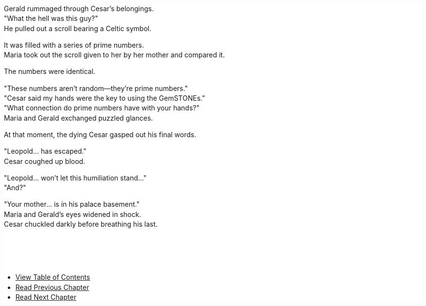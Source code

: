 Gerald rummaged through Cesar’s belongings. <br>
"What the hell was this guy?" <br>
He pulled out a scroll bearing a Celtic symbol. <br>

It was filled with a series of prime numbers. <br>
Maria took out the scroll given to her by her mother and compared it. <br>

The numbers were identical. <br>

"These numbers aren’t random—they’re prime numbers." <br>
"Cesar said my hands were the key to using the GemSTONEs." <br>
"What connection do prime numbers have with your hands?" <br>
Maria and Gerald exchanged puzzled glances. <br>

At that moment, the dying Cesar gasped out his final words. <br>

"Leopold… has escaped." <br>
Cesar coughed up blood. <br>

"Leopold… won’t let this humiliation stand…" <br>
"And?" <br>

"Your mother… is in his palace basement." <br>
Maria and Gerald’s eyes widened in shock. <br>
Cesar chuckled darkly before breathing his last. <br>

<br><br><br>

* [View Table of Contents](content_en.md) <br>
* [Read Previous Chapter](/01_gemston/EN/EN_21-22.md)  
* [Read Next Chapter](/01_gemston/EN/EN_24-25.md)  
